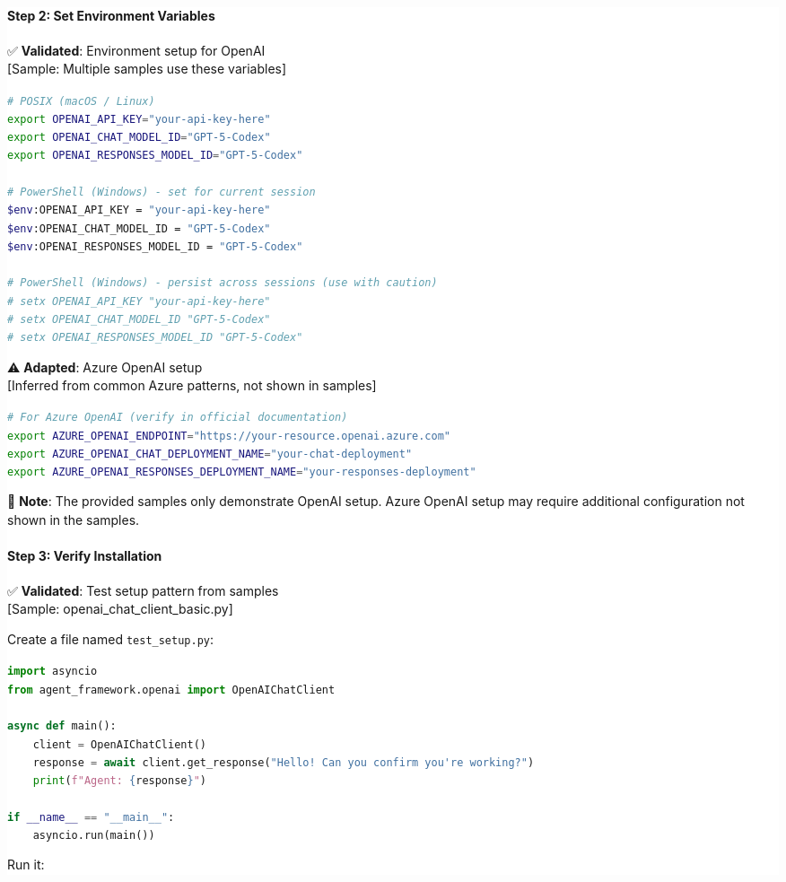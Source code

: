#### Step 2: Set Environment Variables

✅ **Validated**: Environment setup for OpenAI  
[Sample: Multiple samples use these variables]

```bash
# POSIX (macOS / Linux)
export OPENAI_API_KEY="your-api-key-here"
export OPENAI_CHAT_MODEL_ID="GPT-5-Codex"
export OPENAI_RESPONSES_MODEL_ID="GPT-5-Codex"

# PowerShell (Windows) - set for current session
$env:OPENAI_API_KEY = "your-api-key-here"
$env:OPENAI_CHAT_MODEL_ID = "GPT-5-Codex"
$env:OPENAI_RESPONSES_MODEL_ID = "GPT-5-Codex"

# PowerShell (Windows) - persist across sessions (use with caution)
# setx OPENAI_API_KEY "your-api-key-here"
# setx OPENAI_CHAT_MODEL_ID "GPT-5-Codex"
# setx OPENAI_RESPONSES_MODEL_ID "GPT-5-Codex"
```

⚠️ **Adapted**: Azure OpenAI setup  
[Inferred from common Azure patterns, not shown in samples]

```bash
# For Azure OpenAI (verify in official documentation)
export AZURE_OPENAI_ENDPOINT="https://your-resource.openai.azure.com"
export AZURE_OPENAI_CHAT_DEPLOYMENT_NAME="your-chat-deployment"
export AZURE_OPENAI_RESPONSES_DEPLOYMENT_NAME="your-responses-deployment"
```

📝 **Note**: The provided samples only demonstrate OpenAI setup. Azure OpenAI setup may require additional configuration not shown in the samples.

#### Step 3: Verify Installation

✅ **Validated**: Test setup pattern from samples  
[Sample: openai_chat_client_basic.py]

Create a file named `test_setup.py`:

```python
import asyncio
from agent_framework.openai import OpenAIChatClient

async def main():
    client = OpenAIChatClient()
    response = await client.get_response("Hello! Can you confirm you're working?")
    print(f"Agent: {response}")

if __name__ == "__main__":
    asyncio.run(main())
```

Run it:
